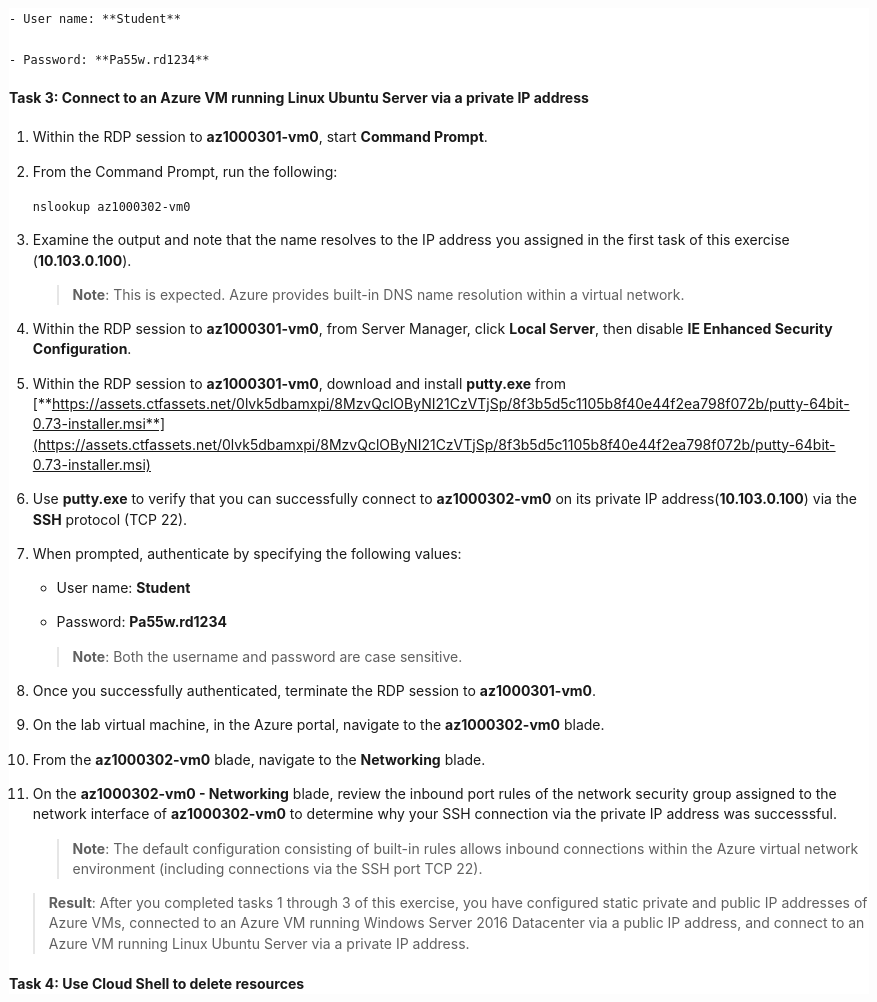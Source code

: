     - User name: **Student**

    - Password: **Pa55w.rd1234**


#### Task 3: Connect to an Azure VM running Linux Ubuntu Server via a private IP address

1. Within the RDP session to **az1000301-vm0**, start **Command Prompt**.

1. From the Command Prompt, run the following:

   ```
   nslookup az1000302-vm0
   ```

1. Examine the output and note that the name resolves to the IP address you assigned in the first task of this exercise (**10.103.0.100**).

     > **Note**: This is expected. Azure provides built-in DNS name resolution within a virtual network.

1. Within the RDP session to **az1000301-vm0**, from Server Manager, click **Local Server**, then disable **IE Enhanced Security Configuration**.

1. Within the RDP session to **az1000301-vm0**, download and install **putty.exe** from [**https://assets.ctfassets.net/0lvk5dbamxpi/8MzvQclOByNI21CzVTjSp/8f3b5d5c1105b8f40e44f2ea798f072b/putty-64bit-0.73-installer.msi**](https://assets.ctfassets.net/0lvk5dbamxpi/8MzvQclOByNI21CzVTjSp/8f3b5d5c1105b8f40e44f2ea798f072b/putty-64bit-0.73-installer.msi)

1. Use **putty.exe** to verify that you can successfully connect to **az1000302-vm0** on its private IP address(**10.103.0.100**) via the **SSH** protocol (TCP 22).

1. When prompted, authenticate by specifying the following values:

    - User name: **Student**

    - Password: **Pa55w.rd1234**

     > **Note**: Both the username and password are case sensitive.

1. Once you successfully authenticated, terminate the RDP session to **az1000301-vm0**.

1. On the lab virtual machine, in the Azure portal, navigate to the **az1000302-vm0** blade.

1. From the **az1000302-vm0** blade, navigate to the **Networking** blade.

1. On the **az1000302-vm0 - Networking** blade, review the inbound port rules of the network security group assigned to the network interface of **az1000302-vm0** to determine why your SSH connection via the private IP address was successsful.

     > **Note**: The default configuration consisting of built-in rules allows inbound connections within the Azure virtual network environment (including connections via the SSH port TCP 22).


> **Result**: After you completed tasks 1 through 3 of this exercise, you have configured static private and public IP addresses of Azure VMs, connected to an Azure VM running Windows Server 2016 Datacenter via a public IP address, and connect to an Azure VM running Linux Ubuntu Server via a private IP address.

#### Task 4: Use Cloud Shell to delete resources
